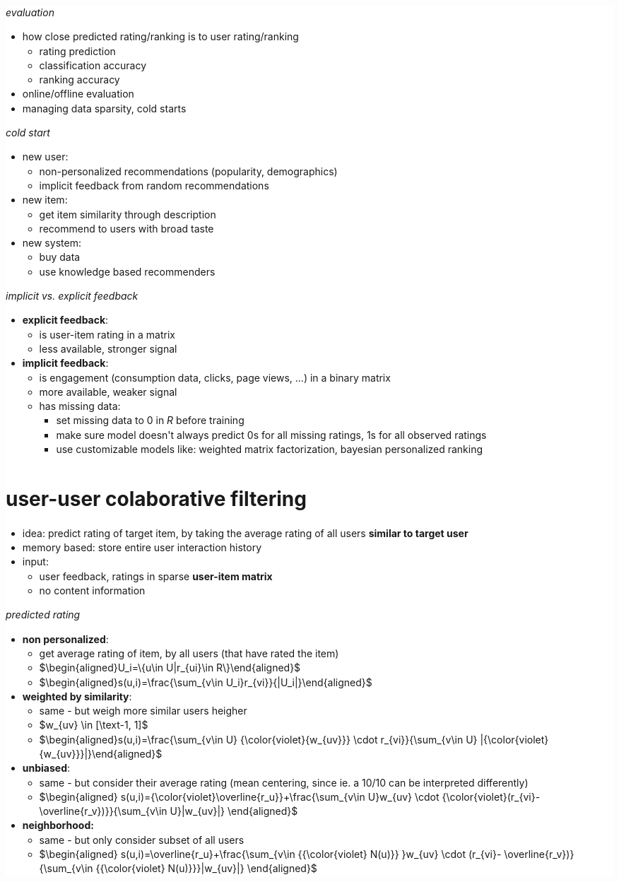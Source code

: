 *evaluation*

- how close predicted rating/ranking is to user rating/ranking
	- rating prediction
	- classification accuracy
	- ranking accuracy
- online/offline evaluation
- managing data sparsity, cold starts

*cold start*

- new user:
	- non-personalized recommendations (popularity, demographics)
	- implicit feedback from random recommendations
- new item:
	- get item similarity through description
	- recommend to users with broad taste
- new system:
	- buy data
	- use knowledge based recommenders

*implicit vs. explicit feedback*

- **explicit feedback**:
	- is user-item rating in a matrix
	- less available, stronger signal
- **implicit feedback**:
	- is engagement (consumption data, clicks, page views, …) in a binary matrix
	- more available, weaker signal
	- has missing data:
		- set missing data to 0 in $R$ before training
		- make sure model doesn't always predict 0s for all missing ratings, 1s for all observed ratings
		- use customizable models like: weighted matrix factorization, bayesian personalized ranking

#  user-user colaborative filtering

- idea: predict rating of target item, by taking the average rating of all users **similar to target user**
- memory based: store entire user interaction history
- input:
	- user feedback, ratings in sparse **user-item matrix**
	- no content information

*predicted rating*

- **non personalized**:
	- get average rating of item, by all users (that have rated the item)
	- $\begin{aligned}U_i=\{u\in U|r_{ui}\in R\}\end{aligned}$
	- $\begin{aligned}s(u,i)=\frac{\sum_{v\in U_i}r_{vi}}{|U_i|}\end{aligned}$
- **weighted by similarity**:
	- same - but weigh more similar users heigher
	- $w_{uv} \in [\text-1, 1]$
	- $\begin{aligned}s(u,i)=\frac{\sum_{v\in U} {\color{violet}{w_{uv}}} \cdot r_{vi}}{\sum_{v\in U} |{\color{violet}{w_{uv}}}|}\end{aligned}$
- **unbiased**:
	- same - but consider their average rating (mean centering, since ie. a 10/10 can be interpreted differently)
	- $\begin{aligned} s(u,i)={\color{violet}\overline{r_u}}+\frac{\sum_{v\in U}w_{uv} \cdot {\color{violet}(r_{vi}- \overline{r_v})}}{\sum_{v\in U}|w_{uv}|} \end{aligned}$
- **neighborhood:**
	- same - but only consider subset of all users
	- $\begin{aligned} s(u,i)=\overline{r_u}+\frac{\sum_{v\in {{\color{violet} N(u)}} }w_{uv} \cdot (r_{vi}- \overline{r_v})}{\sum_{v\in {{\color{violet} N(u)}}}|w_{uv}|} \end{aligned}$
